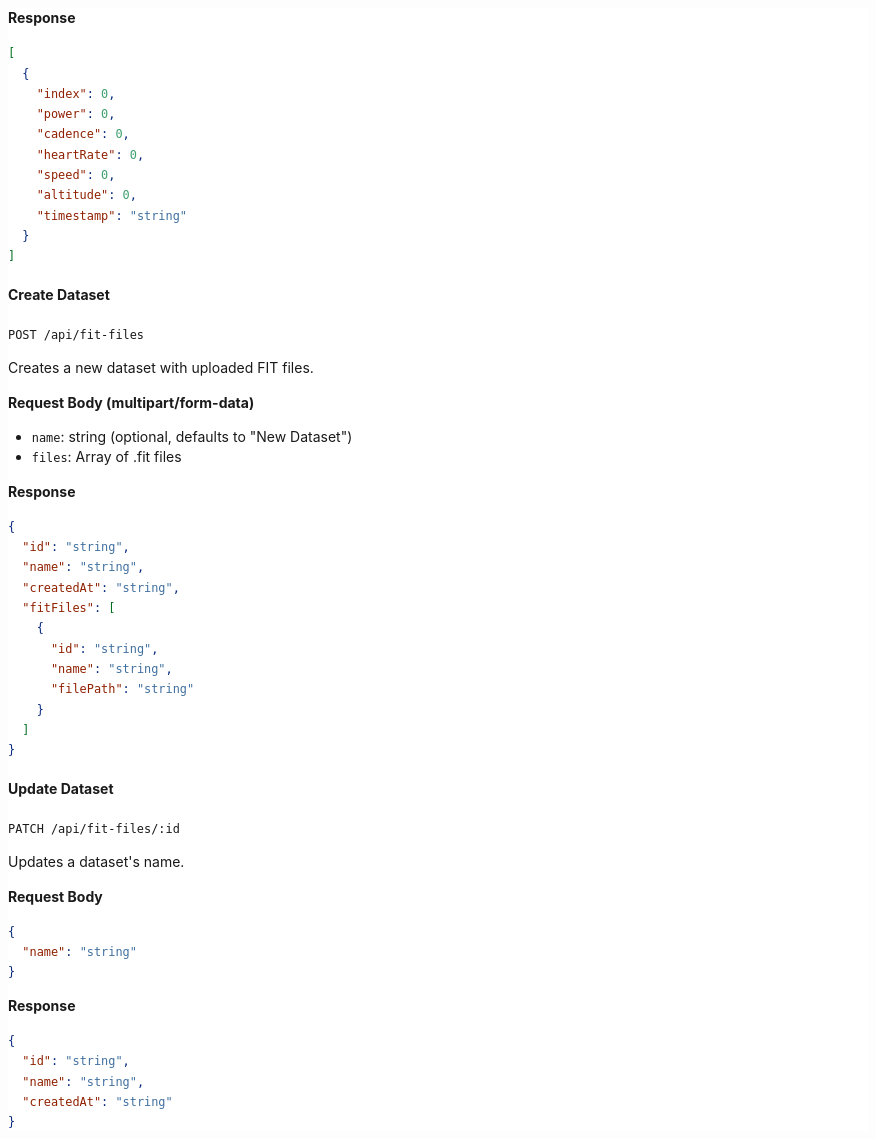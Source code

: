 **Response**
```json
[
  {
    "index": 0,
    "power": 0,
    "cadence": 0,
    "heartRate": 0,
    "speed": 0,
    "altitude": 0,
    "timestamp": "string"
  }
]
```

#### Create Dataset
```http
POST /api/fit-files
```
Creates a new dataset with uploaded FIT files.

**Request Body (multipart/form-data)**
- `name`: string (optional, defaults to "New Dataset")
- `files`: Array of .fit files

**Response**
```json
{
  "id": "string",
  "name": "string",
  "createdAt": "string",
  "fitFiles": [
    {
      "id": "string",
      "name": "string",
      "filePath": "string"
    }
  ]
}
```

#### Update Dataset
```http
PATCH /api/fit-files/:id
```
Updates a dataset's name.

**Request Body**
```json
{
  "name": "string"
}
```

**Response**
```json
{
  "id": "string",
  "name": "string",
  "createdAt": "string"
}
```
